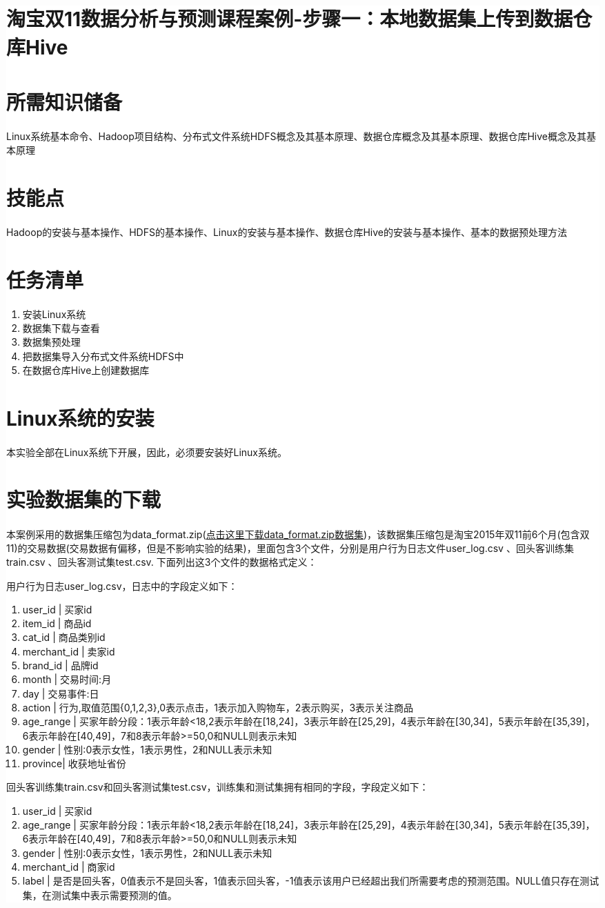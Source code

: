 # 淘宝双11数据分析与预测课程案例-步骤一：本地数据集上传到数据仓库Hive

# 所需知识储备

Linux系统基本命令、Hadoop项目结构、分布式文件系统HDFS概念及其基本原理、数据仓库概念及其基本原理、数据仓库Hive概念及其基本原理

# 技能点

Hadoop的安装与基本操作、HDFS的基本操作、Linux的安装与基本操作、数据仓库Hive的安装与基本操作、基本的数据预处理方法

# 任务清单

1. 安装Linux系统
2. 数据集下载与查看
3. 数据集预处理
4. 把数据集导入分布式文件系统HDFS中
5. 在数据仓库Hive上创建数据库

# Linux系统的安装

本实验全部在Linux系统下开展，因此，必须要安装好Linux系统。

# 实验数据集的下载

本案例采用的数据集压缩包为data_format.zip([点击这里下载data_format.zip数据集](http://pan.baidu.com/s/1cs02Nc))，该数据集压缩包是淘宝2015年双11前6个月(包含双11)的交易数据(交易数据有偏移，但是不影响实验的结果)，里面包含3个文件，分别是用户行为日志文件user_log.csv 、回头客训练集train.csv 、回头客测试集test.csv. 下面列出这3个文件的数据格式定义：

用户行为日志user_log.csv，日志中的字段定义如下：
1. user_id | 买家id
2. item_id | 商品id
3. cat_id | 商品类别id
4. merchant_id | 卖家id
5. brand_id | 品牌id
6. month | 交易时间:月
7. day | 交易事件:日
8. action | 行为,取值范围{0,1,2,3},0表示点击，1表示加入购物车，2表示购买，3表示关注商品
9. age_range | 买家年龄分段：1表示年龄<18,2表示年龄在[18,24]，3表示年龄在[25,29]，4表示年龄在[30,34]，5表示年龄在[35,39]，6表示年龄在[40,49]，7和8表示年龄>=50,0和NULL则表示未知
10. gender | 性别:0表示女性，1表示男性，2和NULL表示未知
11. province| 收获地址省份

回头客训练集train.csv和回头客测试集test.csv，训练集和测试集拥有相同的字段，字段定义如下：

1. user_id | 买家id
2. age_range | 买家年龄分段：1表示年龄<18,2表示年龄在[18,24]，3表示年龄在[25,29]，4表示年龄在[30,34]，5表示年龄在[35,39]，6表示年龄在[40,49]，7和8表示年龄>=50,0和NULL则表示未知
3. gender | 性别:0表示女性，1表示男性，2和NULL表示未知
4. merchant_id | 商家id
5. label | 是否是回头客，0值表示不是回头客，1值表示回头客，-1值表示该用户已经超出我们所需要考虑的预测范围。NULL值只存在测试集，在测试集中表示需要预测的值。
